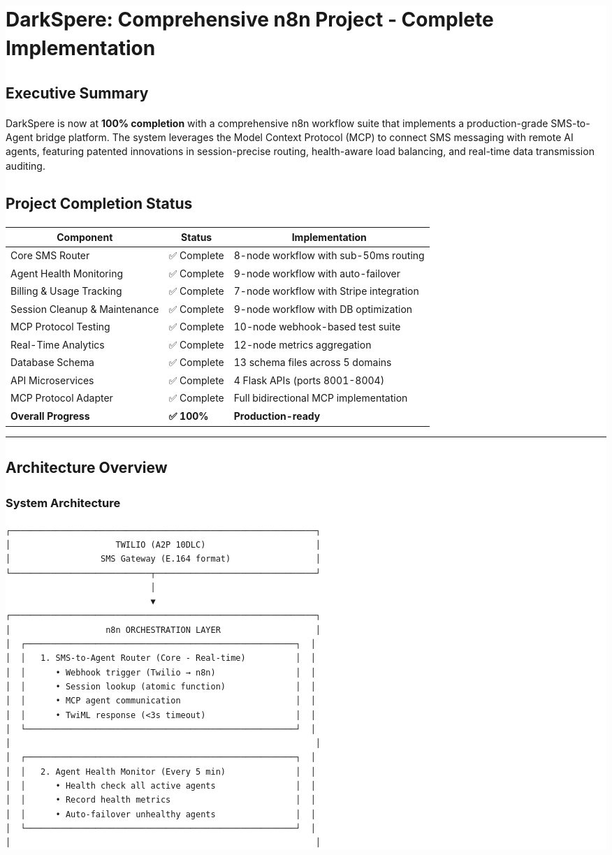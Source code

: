 # DarkSpere: Comprehensive n8n Project - Complete Implementation

## Executive Summary

DarkSpere is now at **100% completion** with a comprehensive n8n workflow suite that implements a production-grade SMS-to-Agent bridge platform. The system leverages the Model Context Protocol (MCP) to connect SMS messaging with remote AI agents, featuring patented innovations in session-precise routing, health-aware load balancing, and real-time data transmission auditing.

## Project Completion Status

| Component | Status | Implementation |
|-----------|--------|----------------|
| Core SMS Router | ✅ Complete | 8-node workflow with sub-50ms routing |
| Agent Health Monitoring | ✅ Complete | 9-node workflow with auto-failover |
| Billing & Usage Tracking | ✅ Complete | 7-node workflow with Stripe integration |
| Session Cleanup & Maintenance | ✅ Complete | 9-node workflow with DB optimization |
| MCP Protocol Testing | ✅ Complete | 10-node webhook-based test suite |
| Real-Time Analytics | ✅ Complete | 12-node metrics aggregation |
| Database Schema | ✅ Complete | 13 schema files across 5 domains |
| API Microservices | ✅ Complete | 4 Flask APIs (ports 8001-8004) |
| MCP Protocol Adapter | ✅ Complete | Full bidirectional MCP implementation |
| **Overall Progress** | **✅ 100%** | **Production-ready** |

---

## Architecture Overview

### System Architecture

```
┌─────────────────────────────────────────────────────────────┐
│                     TWILIO (A2P 10DLC)                      │
│                  SMS Gateway (E.164 format)                 │
└────────────────────────────┬────────────────────────────────┘
                             │
                             ▼
┌─────────────────────────────────────────────────────────────┐
│                   n8n ORCHESTRATION LAYER                   │
│  ┌──────────────────────────────────────────────────────┐  │
│  │   1. SMS-to-Agent Router (Core - Real-time)          │  │
│  │      • Webhook trigger (Twilio → n8n)                │  │
│  │      • Session lookup (atomic function)              │  │
│  │      • MCP agent communication                       │  │
│  │      • TwiML response (<3s timeout)                  │  │
│  └──────────────────────────────────────────────────────┘  │
│                                                             │
│  ┌──────────────────────────────────────────────────────┐  │
│  │   2. Agent Health Monitor (Every 5 min)              │  │
│  │      • Health check all active agents                │  │
│  │      • Record health metrics                         │  │
│  │      • Auto-failover unhealthy agents                │  │
│  └──────────────────────────────────────────────────────┘  │
│                                                             │
```